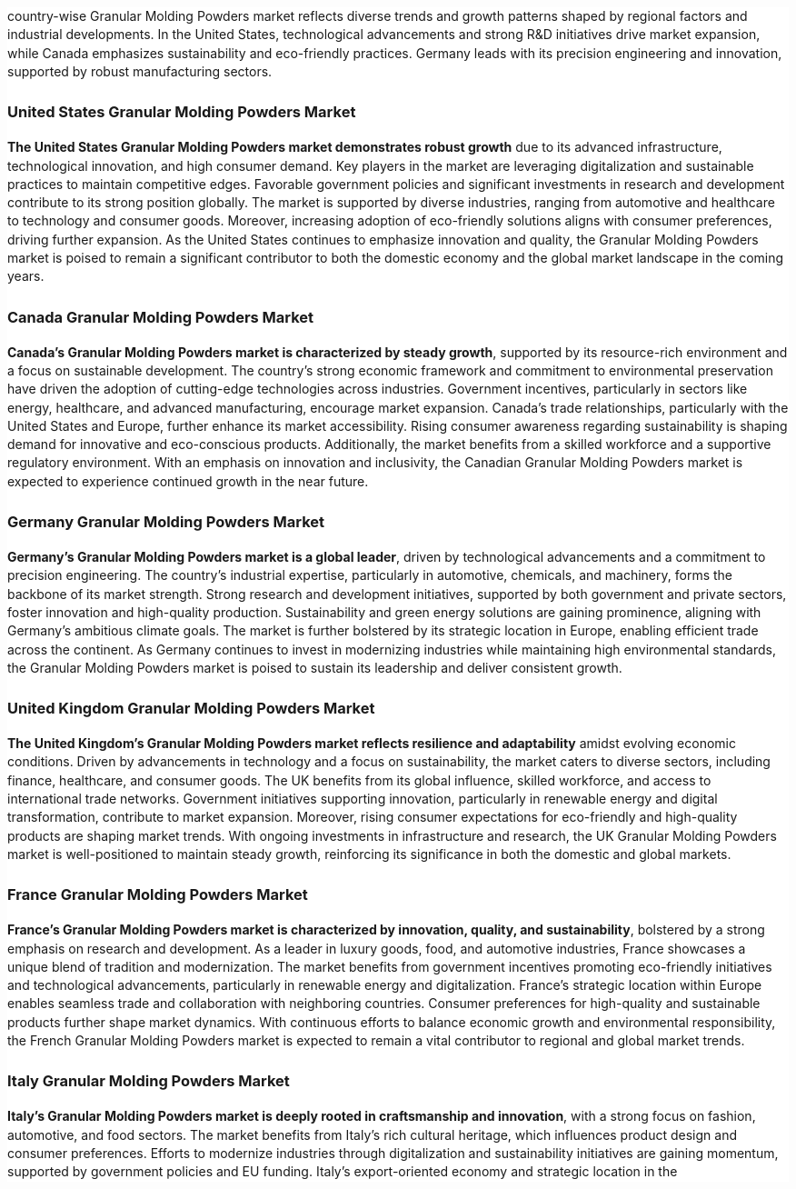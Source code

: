 country-wise Granular Molding Powders market reflects diverse trends and growth patterns shaped by regional factors and industrial developments. In the United States, technological advancements and strong R&amp;D initiatives drive market expansion, while Canada emphasizes sustainability and eco-friendly practices. Germany leads with its precision engineering and innovation, supported by robust manufacturing sectors.</span></em></p></blockquote><h3><strong>United States Granular Molding Powders Market</strong></h3><p><strong>The United States Granular Molding Powders market demonstrates robust growth</strong> due to its advanced infrastructure, technological innovation, and high consumer demand. Key players in the market are leveraging digitalization and sustainable practices to maintain competitive edges. Favorable government policies and significant investments in research and development contribute to its strong position globally. The market is supported by diverse industries, ranging from automotive and healthcare to technology and consumer goods. Moreover, increasing adoption of eco-friendly solutions aligns with consumer preferences, driving further expansion. As the United States continues to emphasize innovation and quality, the Granular Molding Powders market is poised to remain a significant contributor to both the domestic economy and the global market landscape in the coming years.</p><h3><strong>Canada Granular Molding Powders Market</strong></h3><p><strong>Canada&rsquo;s Granular Molding Powders market is characterized by steady growth</strong>, supported by its resource-rich environment and a focus on sustainable development. The country&rsquo;s strong economic framework and commitment to environmental preservation have driven the adoption of cutting-edge technologies across industries. Government incentives, particularly in sectors like energy, healthcare, and advanced manufacturing, encourage market expansion. Canada&rsquo;s trade relationships, particularly with the United States and Europe, further enhance its market accessibility. Rising consumer awareness regarding sustainability is shaping demand for innovative and eco-conscious products. Additionally, the market benefits from a skilled workforce and a supportive regulatory environment. With an emphasis on innovation and inclusivity, the Canadian Granular Molding Powders market is expected to experience continued growth in the near future.</p><h3><strong>Germany Granular Molding Powders Market</strong></h3><p><strong>Germany&rsquo;s Granular Molding Powders market is a global leader</strong>, driven by technological advancements and a commitment to precision engineering. The country&rsquo;s industrial expertise, particularly in automotive, chemicals, and machinery, forms the backbone of its market strength. Strong research and development initiatives, supported by both government and private sectors, foster innovation and high-quality production. Sustainability and green energy solutions are gaining prominence, aligning with Germany&rsquo;s ambitious climate goals. The market is further bolstered by its strategic location in Europe, enabling efficient trade across the continent. As Germany continues to invest in modernizing industries while maintaining high environmental standards, the Granular Molding Powders market is poised to sustain its leadership and deliver consistent growth.</p><h3><strong>United Kingdom Granular Molding Powders Market</strong></h3><p><strong>The United Kingdom&rsquo;s Granular Molding Powders market reflects resilience and adaptability</strong> amidst evolving economic conditions. Driven by advancements in technology and a focus on sustainability, the market caters to diverse sectors, including finance, healthcare, and consumer goods. The UK benefits from its global influence, skilled workforce, and access to international trade networks. Government initiatives supporting innovation, particularly in renewable energy and digital transformation, contribute to market expansion. Moreover, rising consumer expectations for eco-friendly and high-quality products are shaping market trends. With ongoing investments in infrastructure and research, the UK Granular Molding Powders market is well-positioned to maintain steady growth, reinforcing its significance in both the domestic and global markets.</p><h3><strong>France Granular Molding Powders Market</strong></h3><p><strong>France&rsquo;s Granular Molding Powders market is characterized by innovation, quality, and sustainability</strong>, bolstered by a strong emphasis on research and development. As a leader in luxury goods, food, and automotive industries, France showcases a unique blend of tradition and modernization. The market benefits from government incentives promoting eco-friendly initiatives and technological advancements, particularly in renewable energy and digitalization. France&rsquo;s strategic location within Europe enables seamless trade and collaboration with neighboring countries. Consumer preferences for high-quality and sustainable products further shape market dynamics. With continuous efforts to balance economic growth and environmental responsibility, the French Granular Molding Powders market is expected to remain a vital contributor to regional and global market trends.</p><h3><strong>Italy Granular Molding Powders Market</strong></h3><p><strong>Italy&rsquo;s Granular Molding Powders market is deeply rooted in craftsmanship and innovation</strong>, with a strong focus on fashion, automotive, and food sectors. The market benefits from Italy&rsquo;s rich cultural heritage, which influences product design and consumer preferences. Efforts to modernize industries through digitalization and sustainability initiatives are gaining momentum, supported by government policies and EU funding. Italy&rsquo;s export-oriented economy and strategic location in the